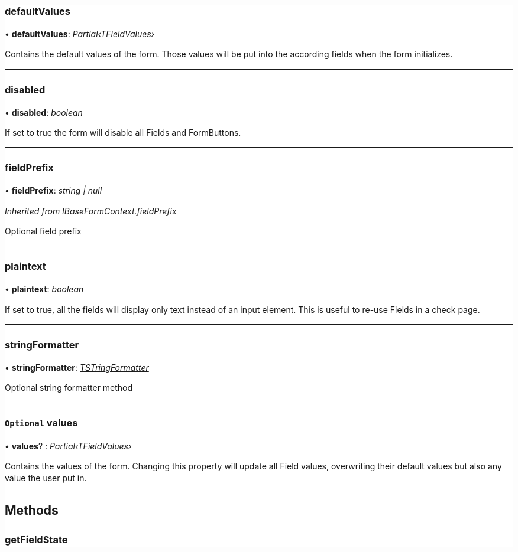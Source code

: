 ###  defaultValues

• **defaultValues**: *Partial‹TFieldValues›*

Contains the default values of the form. Those values will be
put into the according fields when the form initializes.

___

###  disabled

• **disabled**: *boolean*

If set to true the form will disable all Fields and FormButtons.

___

###  fieldPrefix

• **fieldPrefix**: *string | null*

*Inherited from [IBaseFormContext](formcontext.ibaseformcontext.md).[fieldPrefix](formcontext.ibaseformcontext.md#fieldprefix)*

Optional field prefix

___

###  plaintext

• **plaintext**: *boolean*

If set to true, all the fields will display only text instead of an
input element. This is useful to re-use Fields in a check page.

___

###  stringFormatter

• **stringFormatter**: *[TSTringFormatter](../modules/stringformatter.md#tstringformatter)*

Optional string formatter method

___

### `Optional` values

• **values**? : *Partial‹TFieldValues›*

Contains the values of the form. Changing this property will
update all Field values, overwriting their default values but also
any value the user put in.

## Methods

###  getFieldState
